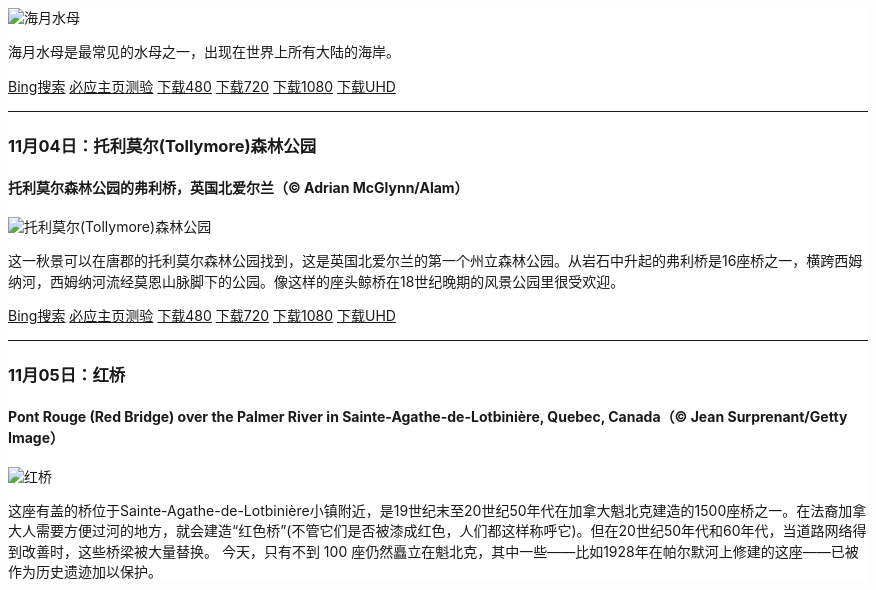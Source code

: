 ![海月水母](https://cn.bing.com/th?id=OHR.MoonJellyDay_ZH-CN4121466496_800x480.jpg&rf=LaDigue_800x480.jpg "海月水母")

海月水母是最常见的水母之一，出现在世界上所有大陆的海岸。



[Bing搜索](https://cn.bing.com/search?q=%E6%B5%B7%E6%9C%88%E6%B0%B4%E6%AF%8D&form=hpcapt&filters=HpDate:"20211102_1600" "Bing Wallpaper 2021 11月 3")
[必应主页测验](https://cn.bing.comsearch?q=Bing+homepage+quiz&filters=WQOskey:"HPQuiz_20211103_MoonJellyDay"&FORM=HPQUIZ "必应主页测验 2021 11月 3")
[下载480](https://cn.bing.com/th?id=OHR.MoonJellyDay_ZH-CN4121466496_800x480.jpg&rf=LaDigue_800x480.jpg "海月水母和一群无刺的黄金水母，印度尼西亚")
[下载720](https://cn.bing.com/th?id=OHR.MoonJellyDay_ZH-CN4121466496_1280x720.jpg&rf=LaDigue_1280x720.jpg "海月水母和一群无刺的黄金水母，印度尼西亚")
[下载1080](https://cn.bing.com/th?id=OHR.MoonJellyDay_ZH-CN4121466496_1920x1080.jpg&rf=LaDigue_1920x1080.jpg "海月水母和一群无刺的黄金水母，印度尼西亚")
[下载UHD](https://cn.bing.com/th?id=OHR.MoonJellyDay_ZH-CN4121466496_UHD.jpg&rf=LaDigue_UHD.jpg "海月水母和一群无刺的黄金水母，印度尼西亚")

---
### 11月04日：托利莫尔(Tollymore)森林公园
#### 托利莫尔森林公园的弗利桥，英国北爱尔兰（© Adrian McGlynn/Alam）

![托利莫尔(Tollymore)森林公园](https://cn.bing.com/th?id=OHR.FoleysBridge_ZH-CN4338959688_800x480.jpg&rf=LaDigue_800x480.jpg "托利莫尔(Tollymore)森林公园")

这一秋景可以在唐郡的托利莫尔森林公园找到，这是英国北爱尔兰的第一个州立森林公园。从岩石中升起的弗利桥是16座桥之一，横跨西姆纳河，西姆纳河流经莫恩山脉脚下的公园。像这样的座头鲸桥在18世纪晚期的风景公园里很受欢迎。



[Bing搜索](https://cn.bing.com/search?q=%E6%89%98%E5%88%A9%E8%8E%AB%E5%B0%94(Tollymore)%E6%A3%AE%E6%9E%97%E5%85%AC%E5%9B%AD&form=hpcapt&filters=HpDate:"20211103_1600" "Bing Wallpaper 2021 11月 4")
[必应主页测验](https://cn.bing.comsearch?q=Bing+homepage+quiz&filters=WQOskey:"HPQuiz_20211104_FoleysBridge"&FORM=HPQUIZ "必应主页测验 2021 11月 4")
[下载480](https://cn.bing.com/th?id=OHR.FoleysBridge_ZH-CN4338959688_800x480.jpg&rf=LaDigue_800x480.jpg "托利莫尔森林公园的弗利桥，英国北爱尔兰")
[下载720](https://cn.bing.com/th?id=OHR.FoleysBridge_ZH-CN4338959688_1280x720.jpg&rf=LaDigue_1280x720.jpg "托利莫尔森林公园的弗利桥，英国北爱尔兰")
[下载1080](https://cn.bing.com/th?id=OHR.FoleysBridge_ZH-CN4338959688_1920x1080.jpg&rf=LaDigue_1920x1080.jpg "托利莫尔森林公园的弗利桥，英国北爱尔兰")
[下载UHD](https://cn.bing.com/th?id=OHR.FoleysBridge_ZH-CN4338959688_UHD.jpg&rf=LaDigue_UHD.jpg "托利莫尔森林公园的弗利桥，英国北爱尔兰")

---
### 11月05日：红桥
#### Pont Rouge (Red Bridge) over the Palmer River in Sainte-Agathe-de-Lotbinière, Quebec, Canada（© Jean Surprenant/Getty Image）

![红桥](https://cn.bing.com/th?id=OHR.PontRouge_ZH-CN0788212424_800x480.jpg&rf=LaDigue_800x480.jpg "红桥")

这座有盖的桥位于Sainte-Agathe-de-Lotbinière小镇附近，是19世纪末至20世纪50年代在加拿大魁北克建造的1500座桥之一。在法裔加拿大人需要方便过河的地方，就会建造“红色桥”(不管它们是否被漆成红色，人们都这样称呼它)。但在20世纪50年代和60年代，当道路网络得到改善时，这些桥梁被大量替换。 今天，只有不到 100 座仍然矗立在魁北克，其中一些——比如1928年在帕尔默河上修建的这座——已被作为历史遗迹加以保护。
